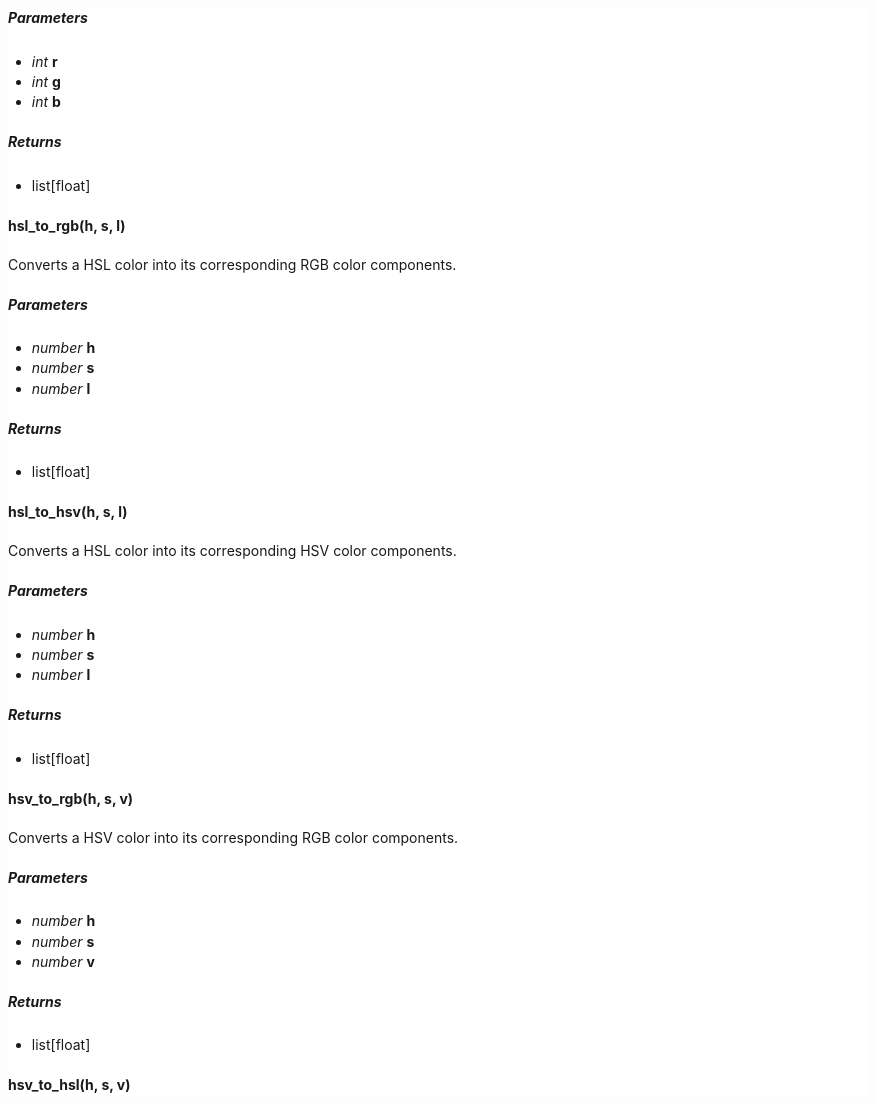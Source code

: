 ##### Parameters

- _int_ **r**
- _int_ **g**
- _int_ **b**

##### Returns

- list[float]



#### hsl\_to\_rgb(h, s, l)

Converts a HSL color into its corresponding RGB color components.

##### Parameters

- _number_ **h**
- _number_ **s**
- _number_ **l**

##### Returns

- list[float]



#### hsl\_to\_hsv(h, s, l)

Converts a HSL color into its corresponding HSV color components.

##### Parameters

- _number_ **h**
- _number_ **s**
- _number_ **l**

##### Returns

- list[float]



#### hsv\_to\_rgb(h, s, v)

Converts a HSV color into its corresponding RGB color components.

##### Parameters

- _number_ **h**
- _number_ **s**
- _number_ **v**

##### Returns

- list[float]



#### hsv\_to\_hsl(h, s, v)
